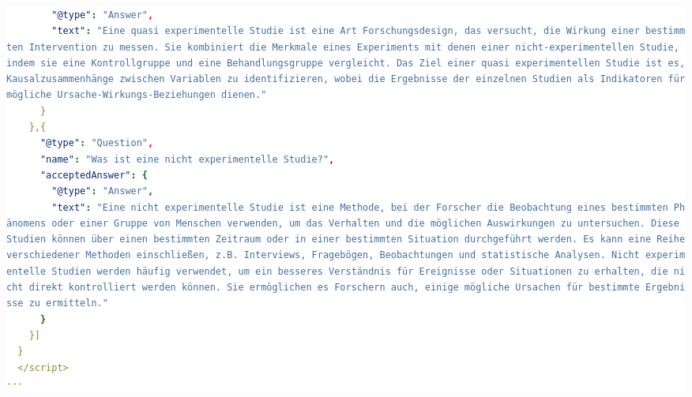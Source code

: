 ```yaml
        "@type": "Answer",
        "text": "Eine quasi experimentelle Studie ist eine Art Forschungsdesign, das versucht, die Wirkung einer bestimmten Intervention zu messen. Sie kombiniert die Merkmale eines Experiments mit denen einer nicht-experimentellen Studie, indem sie eine Kontrollgruppe und eine Behandlungsgruppe vergleicht. Das Ziel einer quasi experimentellen Studie ist es, Kausalzusammenhänge zwischen Variablen zu identifizieren, wobei die Ergebnisse der einzelnen Studien als Indikatoren für mögliche Ursache-Wirkungs-Beziehungen dienen."
      }
    },{
      "@type": "Question",
      "name": "Was ist eine nicht experimentelle Studie?",
      "acceptedAnswer": {
        "@type": "Answer",
        "text": "Eine nicht experimentelle Studie ist eine Methode, bei der Forscher die Beobachtung eines bestimmten Phänomens oder einer Gruppe von Menschen verwenden, um das Verhalten und die möglichen Auswirkungen zu untersuchen. Diese Studien können über einen bestimmten Zeitraum oder in einer bestimmten Situation durchgeführt werden. Es kann eine Reihe verschiedener Methoden einschließen, z.B. Interviews, Fragebögen, Beobachtungen und statistische Analysen. Nicht experimentelle Studien werden häufig verwendet, um ein besseres Verständnis für Ereignisse oder Situationen zu erhalten, die nicht direkt kontrolliert werden können. Sie ermöglichen es Forschern auch, einige mögliche Ursachen für bestimmte Ergebnisse zu ermitteln."
      }
    }]
  }
  </script>
---
```

